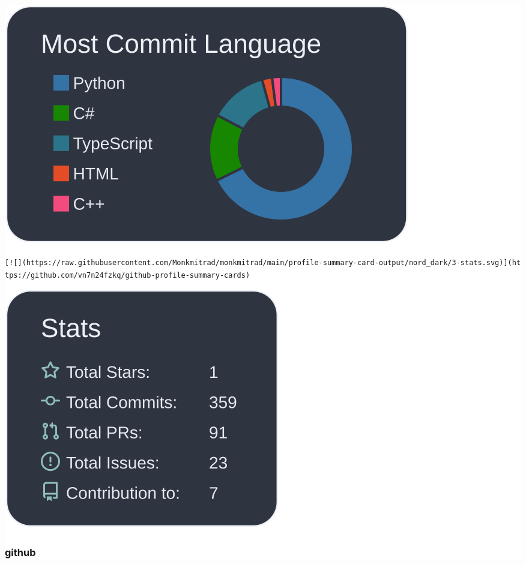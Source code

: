 ![](https://raw.githubusercontent.com/Monkmitrad/monkmitrad/main/profile-summary-card-output/nord_dark/2-most-commit-language.svg)


```
[![](https://raw.githubusercontent.com/Monkmitrad/monkmitrad/main/profile-summary-card-output/nord_dark/3-stats.svg)](https://github.com/vn7n24fzkq/github-profile-summary-cards)
```
![](https://raw.githubusercontent.com/Monkmitrad/monkmitrad/main/profile-summary-card-output/nord_dark/3-stats.svg)


### github
